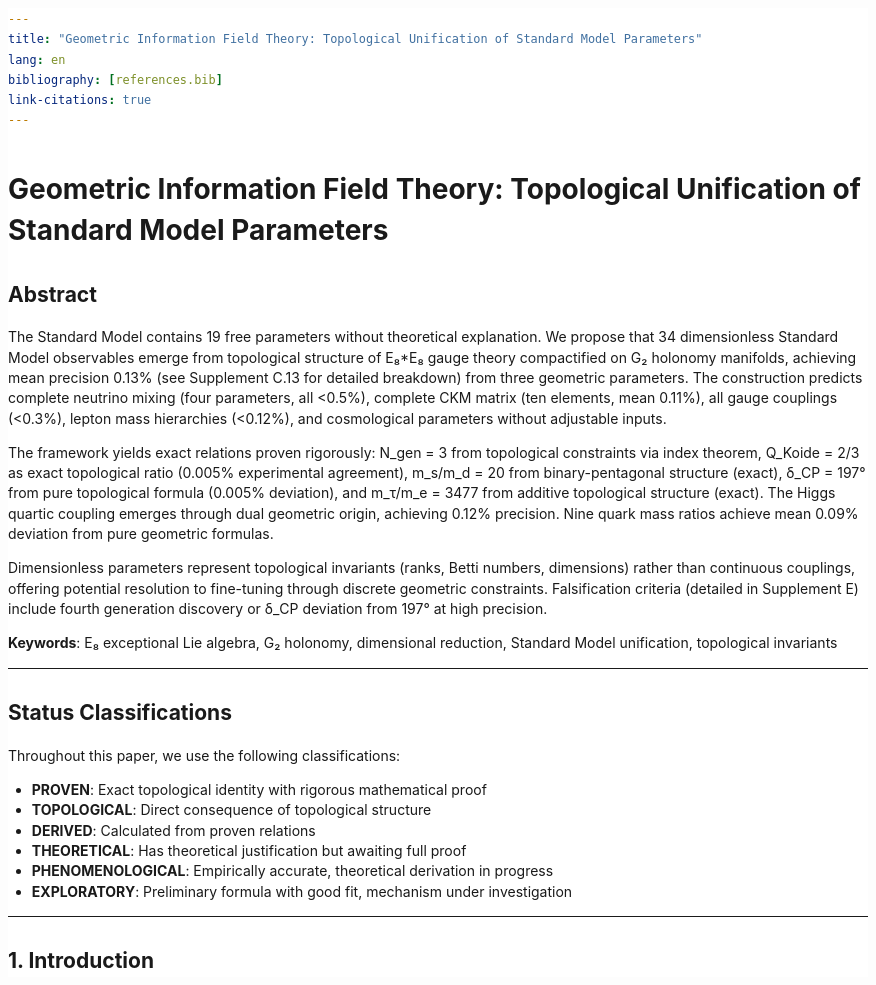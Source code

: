 ```yaml
---
title: "Geometric Information Field Theory: Topological Unification of Standard Model Parameters"
lang: en
bibliography: [references.bib]
link-citations: true
---
```


# Geometric Information Field Theory: Topological Unification of Standard Model Parameters

## Abstract

The Standard Model contains 19 free parameters without theoretical explanation. We propose that 34 dimensionless Standard Model observables emerge from topological structure of E₈*E₈ gauge theory compactified on G₂ holonomy manifolds, achieving mean precision 0.13% (see Supplement C.13 for detailed breakdown) from three geometric parameters. The construction predicts complete neutrino mixing (four parameters, all <0.5%), complete CKM matrix (ten elements, mean 0.11%), all gauge couplings (<0.3%), lepton mass hierarchies (<0.12%), and cosmological parameters without adjustable inputs.

The framework yields exact relations proven rigorously: N_gen = 3 from topological constraints via index theorem, Q_Koide = 2/3 as exact topological ratio (0.005% experimental agreement), m_s/m_d = 20 from binary-pentagonal structure (exact), δ_CP = 197° from pure topological formula (0.005% deviation), and m_τ/m_e = 3477 from additive topological structure (exact). The Higgs quartic coupling emerges through dual geometric origin, achieving 0.12% precision. Nine quark mass ratios achieve mean 0.09% deviation from pure geometric formulas.

Dimensionless parameters represent topological invariants (ranks, Betti numbers, dimensions) rather than continuous couplings, offering potential resolution to fine-tuning through discrete geometric constraints. Falsification criteria (detailed in Supplement E) include fourth generation discovery or δ_CP deviation from 197° at high precision.

**Keywords**: E₈ exceptional Lie algebra, G₂ holonomy, dimensional reduction, Standard Model unification, topological invariants

---

## Status Classifications

Throughout this paper, we use the following classifications:

- **PROVEN**: Exact topological identity with rigorous mathematical proof
- **TOPOLOGICAL**: Direct consequence of topological structure  
- **DERIVED**: Calculated from proven relations
- **THEORETICAL**: Has theoretical justification but awaiting full proof
- **PHENOMENOLOGICAL**: Empirically accurate, theoretical derivation in progress
- **EXPLORATORY**: Preliminary formula with good fit, mechanism under investigation

---

## 1. Introduction
